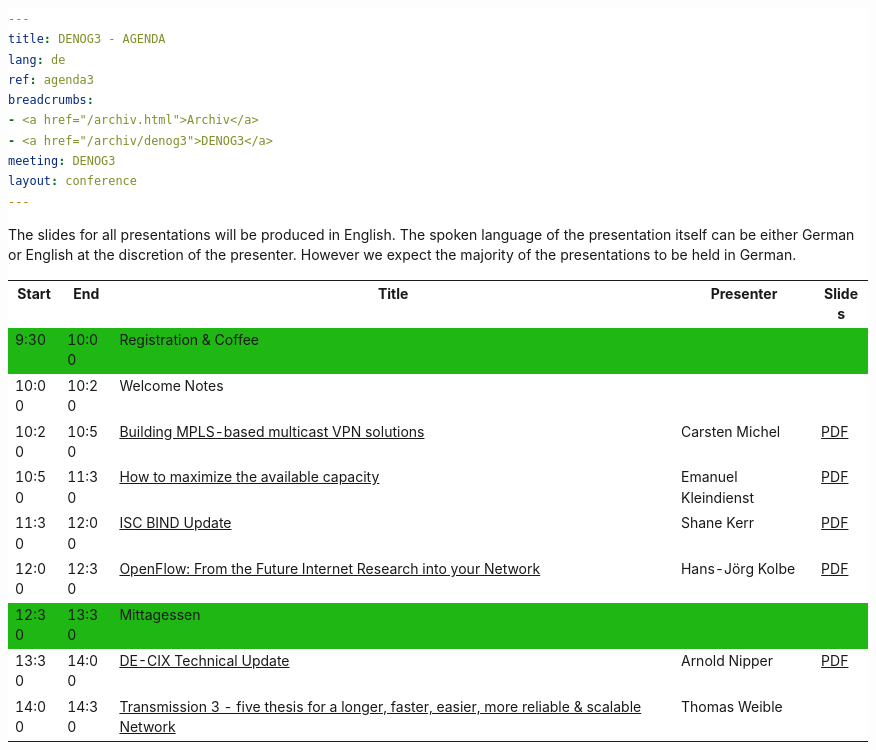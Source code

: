 ```yaml
---
title: DENOG3 - AGENDA
lang: de
ref: agenda3
breadcrumbs:
- <a href="/archiv.html">Archiv</a>
- <a href="/archiv/denog3">DENOG3</a>
meeting: DENOG3
layout: conference
---
```


The slides for all presentations will be produced in English. The spoken language of the presentation itself can be either German or English at the discretion of the presenter. However we expect the majority of the presentations to be held in German.

<table class="table">
<tbody><tr><th>Start</th><th>End</th><th>Title</th><th>Presenter</th><th>Slides</th></tr>
<tr bgcolor="#1fb714"><td>9:30</td><td>10:00</td><td>Registration &amp; Coffee</td><td></td><td>
</td></tr><tr><td>10:00</td><td>10:20</td><td>Welcome Notes</td><td></td><td>
</td></tr>
<tr><td>10:20</td><td>10:50</td>
  <td><a href="#agenda2" name="showtip" id="showtip">Building MPLS-based multicast VPN solutions</a></td>
  <td>Carsten Michel</td>
  <td>
  <a href="http://media.denog.de/meetings/denog3/02-Michel-mVPN.pdf">PDF</a>
  </td>
</tr>
<tr><td>10:50</td><td>11:30</td>
  <td><a href="#agenda3" name="showtip" id="showtip">How to maximize the available capacity</a></td>
  <td>Emanuel Kleindienst</td>
  <td>
  <a href="http://media.denog.de/meetings/denog3/03-Kleindienst-BGP_TE_considerations.pdf">PDF</a>
  </td>
</tr>
<tr><td>11:30</td><td>12:00</td>
  <td><a href="#agenda4" name="showtip" id="showtip">ISC BIND Update</a></td>
  <td>Shane Kerr</td>
  <td>
  <a href="http://media.denog.de/meetings/denog3/04-Kerr-BIND.pdf">PDF</a>
  </td>
</tr>
<tr><td>12:00</td><td>12:30</td>
  <td><a href="#agenda5" name="showtip" id="showtip">OpenFlow: From the Future Internet Research into your Network</a></td>
  <td>Hans-Jörg Kolbe</td>
  <td>
  <a href="http://media.denog.de/meetings/denog3/05-Kolbe-OpenFlow.pdf">PDF</a>
  </td>
</tr>
<tr bgcolor="#1fb714"><td>12:30</td><td>13:30</td><td colspan="3">Mittagessen</td></tr>
<tr><td>13:30</td><td>14:00</td>
  <td><a href="#agenda6" name="showtip" id="showtip">DE-CIX Technical Update</a></td>
  <td>Arnold Nipper</td>
  <td>
  <a href="http://media.denog.de/meetings/denog3/06-Nipper-De-CIX_Technical_Update.pdf">PDF</a>
  </td>
</tr>
<tr><td>14:00</td><td>14:30</td>
  <td><a href="#agenda7" name="showtip" id="showtip">Transmission 3 - five thesis for a longer, faster, easier, more reliable &amp; scalable Network</a></td>
  <td>Thomas Weible</td>